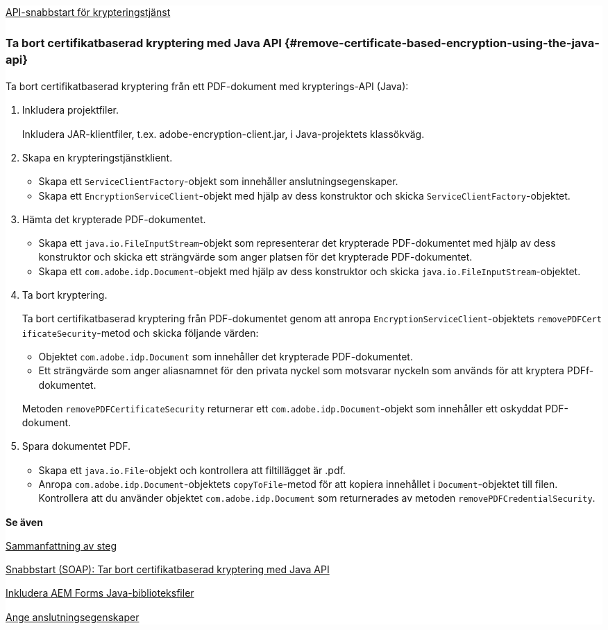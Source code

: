 [API-snabbstart för krypteringstjänst](/help/forms/developing/encryption-service-java-api-quick.md#encryption-service-java-api-quick-start-soap)

### Ta bort certifikatbaserad kryptering med Java API {#remove-certificate-based-encryption-using-the-java-api}

Ta bort certifikatbaserad kryptering från ett PDF-dokument med krypterings-API (Java):

1. Inkludera projektfiler.

   Inkludera JAR-klientfiler, t.ex. adobe-encryption-client.jar, i Java-projektets klassökväg.

1. Skapa en krypteringstjänstklient.

   * Skapa ett `ServiceClientFactory`-objekt som innehåller anslutningsegenskaper.
   * Skapa ett `EncryptionServiceClient`-objekt med hjälp av dess konstruktor och skicka `ServiceClientFactory`-objektet.

1. Hämta det krypterade PDF-dokumentet.

   * Skapa ett `java.io.FileInputStream`-objekt som representerar det krypterade PDF-dokumentet med hjälp av dess konstruktor och skicka ett strängvärde som anger platsen för det krypterade PDF-dokumentet.
   * Skapa ett `com.adobe.idp.Document`-objekt med hjälp av dess konstruktor och skicka `java.io.FileInputStream`-objektet.

1. Ta bort kryptering.

   Ta bort certifikatbaserad kryptering från PDF-dokumentet genom att anropa `EncryptionServiceClient`-objektets `removePDFCertificateSecurity`-metod och skicka följande värden:

   * Objektet `com.adobe.idp.Document` som innehåller det krypterade PDF-dokumentet.
   * Ett strängvärde som anger aliasnamnet för den privata nyckel som motsvarar nyckeln som används för att kryptera PDFf-dokumentet.

   Metoden `removePDFCertificateSecurity` returnerar ett `com.adobe.idp.Document`-objekt som innehåller ett oskyddat PDF-dokument.

1. Spara dokumentet PDF.

   * Skapa ett `java.io.File`-objekt och kontrollera att filtillägget är .pdf.
   * Anropa `com.adobe.idp.Document`-objektets `copyToFile`-metod för att kopiera innehållet i `Document`-objektet till filen. Kontrollera att du använder objektet `com.adobe.idp.Document` som returnerades av metoden `removePDFCredentialSecurity`.

**Se även**

[Sammanfattning av steg](encrypting-decrypting-pdf-documents.md#summary-of-steps)

[Snabbstart (SOAP): Tar bort certifikatbaserad kryptering med Java API](/help/forms/developing/encryption-service-java-api-quick.md#quick-start-soap-mode-removing-certificate-based-encryption-using-the-java-api)

[Inkludera AEM Forms Java-biblioteksfiler](/help/forms/developing/invoking-aem-forms-using-java.md#including-aem-forms-java-library-files)

[Ange anslutningsegenskaper](/help/forms/developing/invoking-aem-forms-using-java.md#setting-connection-properties)
